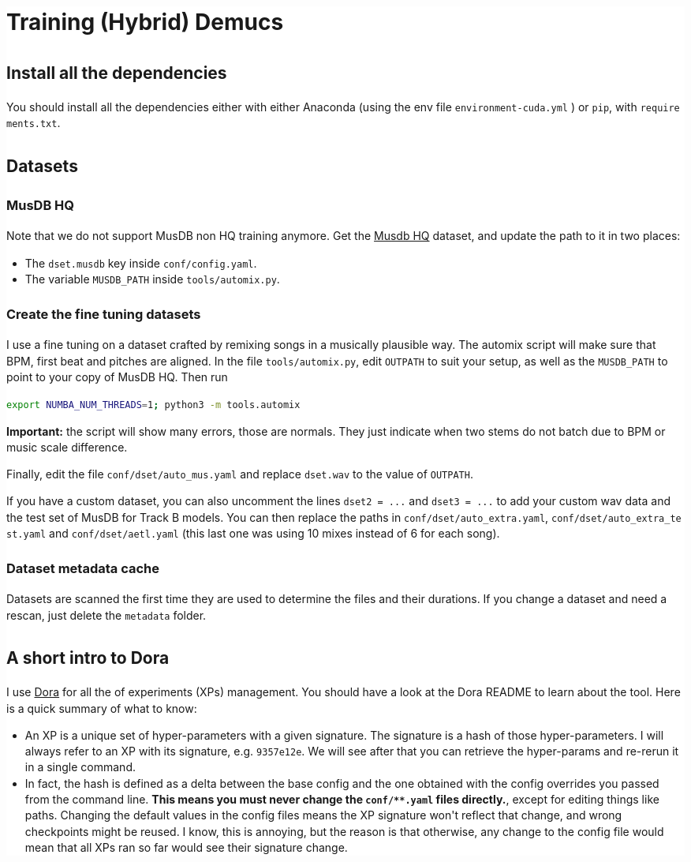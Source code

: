 # Training (Hybrid) Demucs

## Install all the dependencies

You should install all the dependencies either with either Anaconda (using the env file `environment-cuda.yml` )
or `pip`, with `requirements.txt`.

## Datasets

### MusDB HQ

Note that we do not support MusDB non HQ training anymore.
Get the [Musdb HQ](https://zenodo.org/record/3338373) dataset, and update the path to it in two places:
- The `dset.musdb` key inside `conf/config.yaml`.
- The variable `MUSDB_PATH` inside `tools/automix.py`.

### Create the fine tuning datasets

I use a fine tuning on a dataset crafted by remixing songs in a musically plausible way.
The automix script will make sure that BPM, first beat and pitches are aligned.
In the file `tools/automix.py`, edit `OUTPATH` to suit your setup, as well as the `MUSDB_PATH`
to point to your copy of MusDB HQ. Then run

```bash
export NUMBA_NUM_THREADS=1; python3 -m tools.automix
```

**Important:** the script will show many errors, those are normals. They just indicate when two stems
 do not batch due to BPM or music scale difference.

Finally, edit the file `conf/dset/auto_mus.yaml` and replace `dset.wav` to the value of `OUTPATH`.

If you have a custom dataset, you can also uncomment the lines `dset2 = ...` and
`dset3 = ...` to add your custom wav data and the test set of MusDB for Track B models.
You can then replace the paths in `conf/dset/auto_extra.yaml`, `conf/dset/auto_extra_test.yaml`
and `conf/dset/aetl.yaml` (this last one was using 10 mixes instead of 6 for each song).

### Dataset metadata cache

Datasets are scanned the first time they are used to determine the files and their durations.
If you change a dataset and need a rescan, just delete the `metadata` folder.

## A short intro to Dora

I use [Dora][dora] for all the of experiments (XPs) management. You should have a look at the Dora README
to learn about the tool. Here is a quick summary of what to know:

- An XP is a unique set of hyper-parameters with a given signature. The signature is a hash of
    those hyper-parameters. I will always refer to an XP with its signature, e.g. `9357e12e`.
    We will see after that you can retrieve the hyper-params and re-rerun it in a single command.
- In fact, the hash is defined as a delta between the base config and the one obtained with
    the config overrides you passed from the command line.
    **This means you must never change the `conf/**.yaml` files directly.**,
    except for editing things like paths. Changing the default values in the config files means
    the XP signature won't reflect that change, and wrong checkpoints might be reused.
    I know, this is annoying, but the reason is that otherwise, any change to the config file would
    mean that all XPs ran so far would see their signature change.


[dora]: https://github.com/facebookresearch/dora